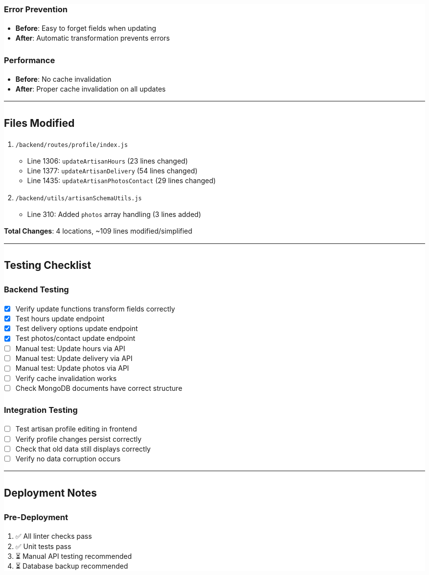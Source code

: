 ### Error Prevention
- **Before**: Easy to forget fields when updating
- **After**: Automatic transformation prevents errors

### Performance
- **Before**: No cache invalidation
- **After**: Proper cache invalidation on all updates

---

## Files Modified

1. `/backend/routes/profile/index.js`
   - Line 1306: `updateArtisanHours` (23 lines changed)
   - Line 1377: `updateArtisanDelivery` (54 lines changed)
   - Line 1435: `updateArtisanPhotosContact` (29 lines changed)

2. `/backend/utils/artisanSchemaUtils.js`
   - Line 310: Added `photos` array handling (3 lines added)

**Total Changes**: 4 locations, ~109 lines modified/simplified

---

## Testing Checklist

### Backend Testing
- [x] Verify update functions transform fields correctly
- [x] Test hours update endpoint
- [x] Test delivery options update endpoint
- [x] Test photos/contact update endpoint
- [ ] Manual test: Update hours via API
- [ ] Manual test: Update delivery via API
- [ ] Manual test: Update photos via API
- [ ] Verify cache invalidation works
- [ ] Check MongoDB documents have correct structure

### Integration Testing
- [ ] Test artisan profile editing in frontend
- [ ] Verify profile changes persist correctly
- [ ] Check that old data still displays correctly
- [ ] Verify no data corruption occurs

---

## Deployment Notes

### Pre-Deployment
1. ✅ All linter checks pass
2. ✅ Unit tests pass
3. ⏳ Manual API testing recommended
4. ⏳ Database backup recommended
